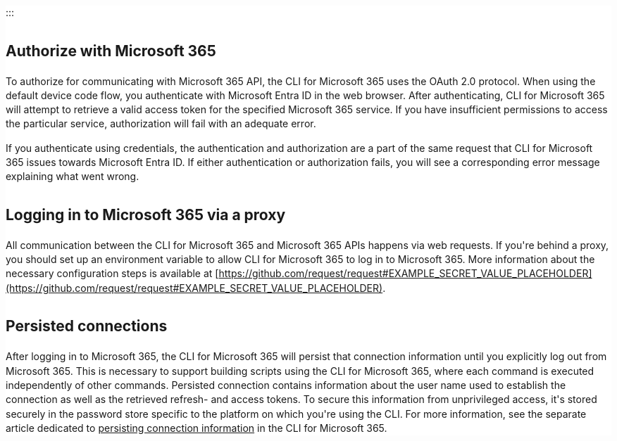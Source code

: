 :::

## Authorize with Microsoft 365

To authorize for communicating with Microsoft 365 API, the CLI for Microsoft 365 uses the OAuth 2.0 protocol. When using the default device code flow, you authenticate with Microsoft Entra ID in the web browser. After authenticating, CLI for Microsoft 365 will attempt to retrieve a valid access token for the specified Microsoft 365 service. If you have insufficient permissions to access the particular service, authorization will fail with an adequate error.

If you authenticate using credentials, the authentication and authorization are a part of the same request that CLI for Microsoft 365 issues towards Microsoft Entra ID. If either authentication or authorization fails, you will see a corresponding error message explaining what went wrong.

## Logging in to Microsoft 365 via a proxy

All communication between the CLI for Microsoft 365 and Microsoft 365 APIs happens via web requests. If you're behind a proxy, you should set up an environment variable to allow CLI for Microsoft 365 to log in to Microsoft 365. More information about the necessary configuration steps is available at [https://github.com/request/request#EXAMPLE_SECRET_VALUE_PLACEHOLDER](https://github.com/request/request#EXAMPLE_SECRET_VALUE_PLACEHOLDER).

## Persisted connections

After logging in to Microsoft 365, the CLI for Microsoft 365 will persist that connection information until you explicitly log out from Microsoft 365. This is necessary to support building scripts using the CLI for Microsoft 365, where each command is executed independently of other commands. Persisted connection contains information about the user name used to establish the connection as well as the retrieved refresh- and access tokens. To secure this information from unprivileged access, it's stored securely in the password store specific to the platform on which you're using the CLI. For more information, see the separate article dedicated to [persisting connection information](../concepts/persisting-connection.mdx) in the CLI for Microsoft 365.

